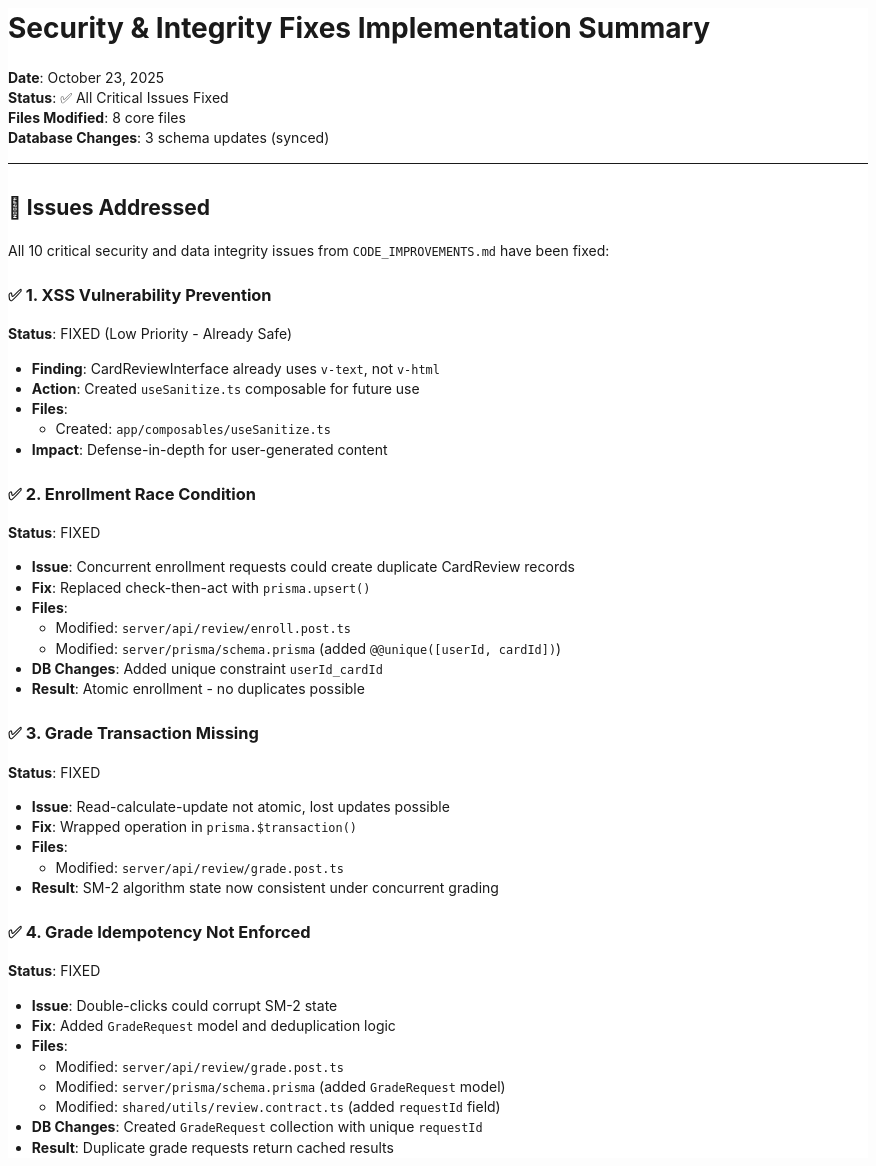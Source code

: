 # Security & Integrity Fixes Implementation Summary
**Date**: October 23, 2025  
**Status**: ✅ All Critical Issues Fixed  
**Files Modified**: 8 core files  
**Database Changes**: 3 schema updates (synced)

---

## 🎯 Issues Addressed

All 10 critical security and data integrity issues from `CODE_IMPROVEMENTS.md` have been fixed:

### ✅ 1. XSS Vulnerability Prevention
**Status**: FIXED (Low Priority - Already Safe)
- **Finding**: CardReviewInterface already uses `v-text`, not `v-html`
- **Action**: Created `useSanitize.ts` composable for future use
- **Files**: 
  - Created: `app/composables/useSanitize.ts`
- **Impact**: Defense-in-depth for user-generated content

### ✅ 2. Enrollment Race Condition
**Status**: FIXED
- **Issue**: Concurrent enrollment requests could create duplicate CardReview records
- **Fix**: Replaced check-then-act with `prisma.upsert()`
- **Files**:
  - Modified: `server/api/review/enroll.post.ts`
  - Modified: `server/prisma/schema.prisma` (added `@@unique([userId, cardId])`)
- **DB Changes**: Added unique constraint `userId_cardId`
- **Result**: Atomic enrollment - no duplicates possible

### ✅ 3. Grade Transaction Missing
**Status**: FIXED
- **Issue**: Read-calculate-update not atomic, lost updates possible
- **Fix**: Wrapped operation in `prisma.$transaction()`
- **Files**:
  - Modified: `server/api/review/grade.post.ts`
- **Result**: SM-2 algorithm state now consistent under concurrent grading

### ✅ 4. Grade Idempotency Not Enforced
**Status**: FIXED
- **Issue**: Double-clicks could corrupt SM-2 state
- **Fix**: Added `GradeRequest` model and deduplication logic
- **Files**:
  - Modified: `server/api/review/grade.post.ts`
  - Modified: `server/prisma/schema.prisma` (added `GradeRequest` model)
  - Modified: `shared/utils/review.contract.ts` (added `requestId` field)
- **DB Changes**: Created `GradeRequest` collection with unique `requestId`
- **Result**: Duplicate grade requests return cached results
